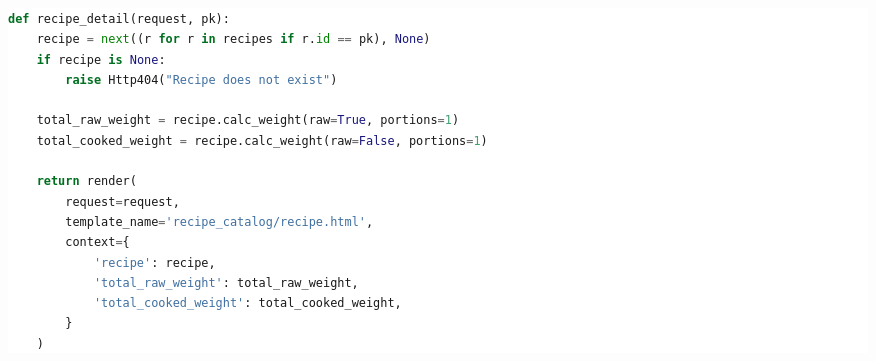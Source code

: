```python
def recipe_detail(request, pk):
    recipe = next((r for r in recipes if r.id == pk), None)
    if recipe is None:
        raise Http404("Recipe does not exist")
    
    total_raw_weight = recipe.calc_weight(raw=True, portions=1)
    total_cooked_weight = recipe.calc_weight(raw=False, portions=1)
    
    return render(
        request=request,
        template_name='recipe_catalog/recipe.html',
        context={
            'recipe': recipe,
            'total_raw_weight': total_raw_weight,
            'total_cooked_weight': total_cooked_weight,
        }
    )
```
